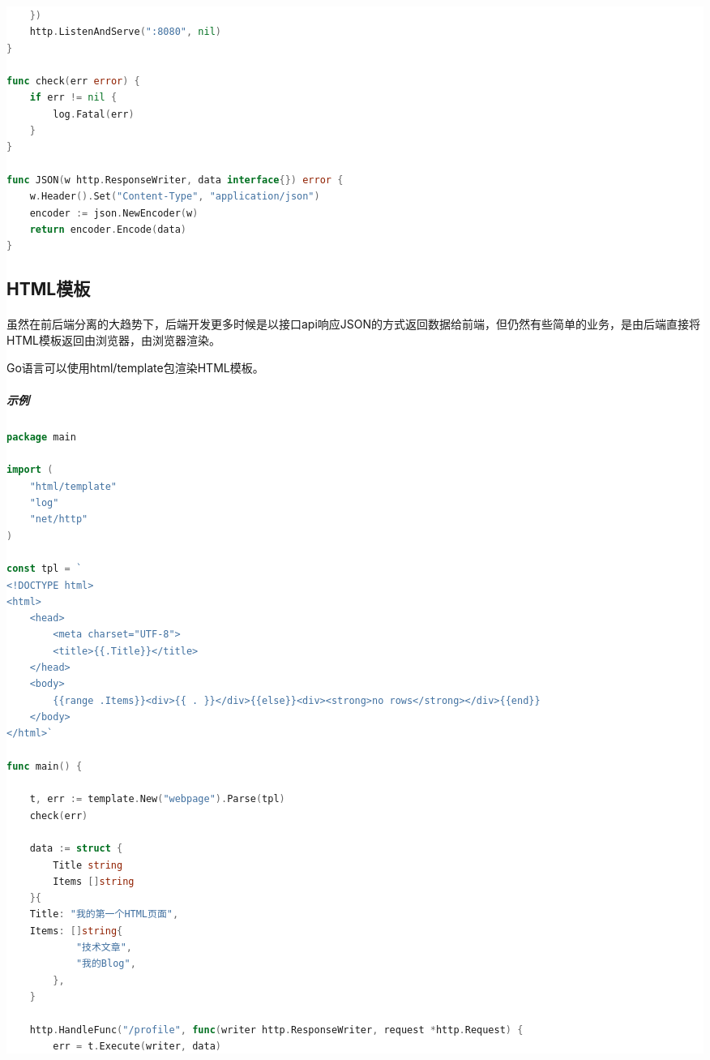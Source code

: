 ```go
    })
    http.ListenAndServe(":8080", nil)
}

func check(err error) {
    if err != nil {
        log.Fatal(err)
    }
}

func JSON(w http.ResponseWriter, data interface{}) error {
	w.Header().Set("Content-Type", "application/json")
	encoder := json.NewEncoder(w)
	return encoder.Encode(data)
}
```

## HTML模板

虽然在前后端分离的大趋势下，后端开发更多时候是以接口api响应JSON的方式返回数据给前端，但仍然有些简单的业务，是由后端直接将HTML模板返回由浏览器，由浏览器渲染。

Go语言可以使用html/template包渲染HTML模板。

##### 示例

```go
package main

import (
    "html/template"
    "log"
    "net/http"
)

const tpl = `
<!DOCTYPE html>
<html>
	<head>
		<meta charset="UTF-8">
		<title>{{.Title}}</title>
	</head>
	<body>
		{{range .Items}}<div>{{ . }}</div>{{else}}<div><strong>no rows</strong></div>{{end}}
	</body>
</html>`

func main() {

    t, err := template.New("webpage").Parse(tpl)
    check(err)

    data := struct {
        Title string
        Items []string
    }{
    Title: "我的第一个HTML页面",
    Items: []string{
            "技术文章",
            "我的Blog",
        },
    }

    http.HandleFunc("/profile", func(writer http.ResponseWriter, request *http.Request) {
        err = t.Execute(writer, data)
```